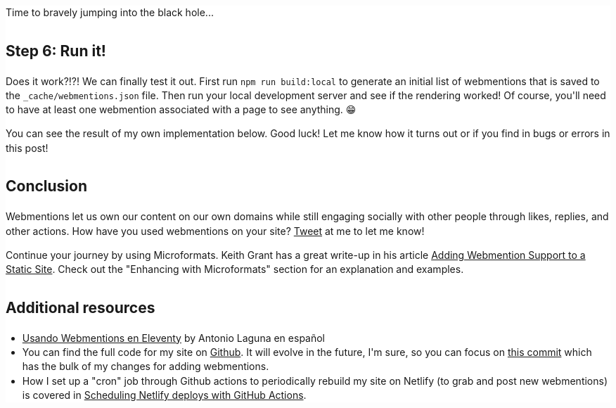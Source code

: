 Time to bravely jumping into the black hole...

## Step 6: Run it!

Does it work?!?! We can finally test it out. First run `npm run build:local` to generate an initial list of webmentions that is saved to the `_cache/webmentions.json` file. Then run your local development server and see if the rendering worked! Of course, you'll need to have at least one webmention associated with a page to see anything. 😁

You can see the result of my own implementation below. Good luck! Let me know how it turns out or if you find in bugs or errors in this post!

## Conclusion

Webmentions let us own our content on our own domains while still engaging socially with other people through likes, replies, and other actions. How have you used webmentions on your site? [Tweet](https://twitter.com/TheGreenGreek) at me to let me know!

Continue your journey by using Microformats. Keith Grant has a great write-up in his article [Adding Webmention Support to a Static Site](https://keithjgrant.com/posts/2019/02/adding-webmention-support-to-a-static-site/). Check out the "Enhancing with Microformats" section for an explanation and examples.

## Additional resources

- [Usando Webmentions en Eleventy](https://antonio.laguna.es/posts/usando-webmentions-en-eleventy/) by Antonio Laguna en español
- You can find the full code for my site on [Github](https://github.com/siakaramalegos/sia.codes-eleventy). It will evolve in the future, I'm sure, so you can focus on [this commit](https://github.com/siakaramalegos/sia.codes-eleventy/commit/d7318565917b1342b38d6b3bff4e3e548276afca) which has the bulk of my changes for adding webmentions.
- How I set up a "cron" job through Github actions to periodically rebuild my site on Netlify (to grab and post new webmentions) is covered in [Scheduling Netlify deploys with GitHub Actions](https://www.voorhoede.nl/en/blog/scheduling-netlify-deploys-with-github-actions/).
